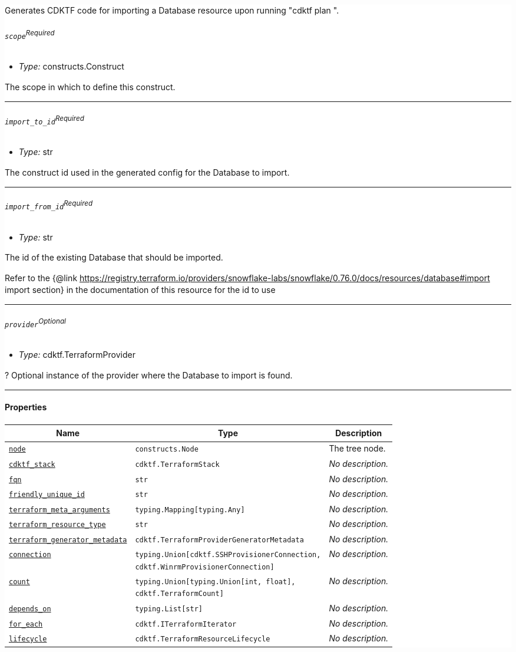 Generates CDKTF code for importing a Database resource upon running "cdktf plan <stack-name>".

###### `scope`<sup>Required</sup> <a name="scope" id="@cdktf/provider-snowflake.database.Database.generateConfigForImport.parameter.scope"></a>

- *Type:* constructs.Construct

The scope in which to define this construct.

---

###### `import_to_id`<sup>Required</sup> <a name="import_to_id" id="@cdktf/provider-snowflake.database.Database.generateConfigForImport.parameter.importToId"></a>

- *Type:* str

The construct id used in the generated config for the Database to import.

---

###### `import_from_id`<sup>Required</sup> <a name="import_from_id" id="@cdktf/provider-snowflake.database.Database.generateConfigForImport.parameter.importFromId"></a>

- *Type:* str

The id of the existing Database that should be imported.

Refer to the {@link https://registry.terraform.io/providers/snowflake-labs/snowflake/0.76.0/docs/resources/database#import import section} in the documentation of this resource for the id to use

---

###### `provider`<sup>Optional</sup> <a name="provider" id="@cdktf/provider-snowflake.database.Database.generateConfigForImport.parameter.provider"></a>

- *Type:* cdktf.TerraformProvider

? Optional instance of the provider where the Database to import is found.

---

#### Properties <a name="Properties" id="Properties"></a>

| **Name** | **Type** | **Description** |
| --- | --- | --- |
| <code><a href="#@cdktf/provider-snowflake.database.Database.property.node">node</a></code> | <code>constructs.Node</code> | The tree node. |
| <code><a href="#@cdktf/provider-snowflake.database.Database.property.cdktfStack">cdktf_stack</a></code> | <code>cdktf.TerraformStack</code> | *No description.* |
| <code><a href="#@cdktf/provider-snowflake.database.Database.property.fqn">fqn</a></code> | <code>str</code> | *No description.* |
| <code><a href="#@cdktf/provider-snowflake.database.Database.property.friendlyUniqueId">friendly_unique_id</a></code> | <code>str</code> | *No description.* |
| <code><a href="#@cdktf/provider-snowflake.database.Database.property.terraformMetaArguments">terraform_meta_arguments</a></code> | <code>typing.Mapping[typing.Any]</code> | *No description.* |
| <code><a href="#@cdktf/provider-snowflake.database.Database.property.terraformResourceType">terraform_resource_type</a></code> | <code>str</code> | *No description.* |
| <code><a href="#@cdktf/provider-snowflake.database.Database.property.terraformGeneratorMetadata">terraform_generator_metadata</a></code> | <code>cdktf.TerraformProviderGeneratorMetadata</code> | *No description.* |
| <code><a href="#@cdktf/provider-snowflake.database.Database.property.connection">connection</a></code> | <code>typing.Union[cdktf.SSHProvisionerConnection, cdktf.WinrmProvisionerConnection]</code> | *No description.* |
| <code><a href="#@cdktf/provider-snowflake.database.Database.property.count">count</a></code> | <code>typing.Union[typing.Union[int, float], cdktf.TerraformCount]</code> | *No description.* |
| <code><a href="#@cdktf/provider-snowflake.database.Database.property.dependsOn">depends_on</a></code> | <code>typing.List[str]</code> | *No description.* |
| <code><a href="#@cdktf/provider-snowflake.database.Database.property.forEach">for_each</a></code> | <code>cdktf.ITerraformIterator</code> | *No description.* |
| <code><a href="#@cdktf/provider-snowflake.database.Database.property.lifecycle">lifecycle</a></code> | <code>cdktf.TerraformResourceLifecycle</code> | *No description.* |